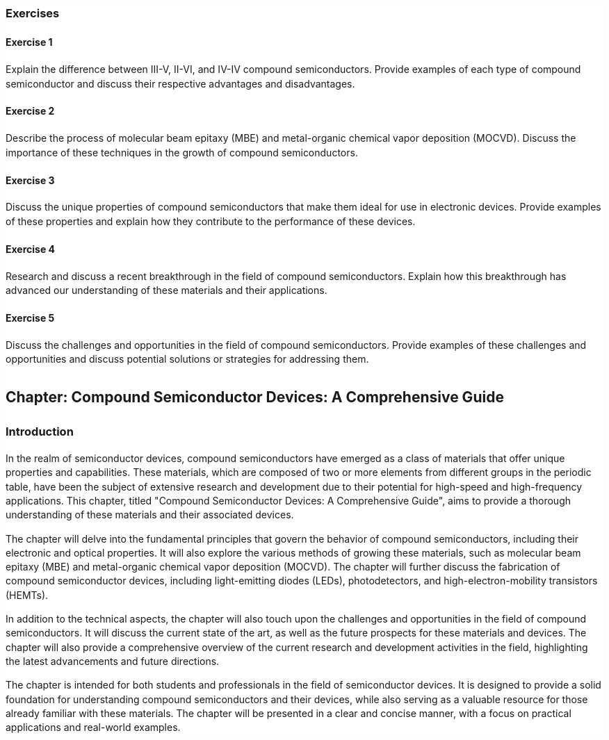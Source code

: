 ### Exercises

#### Exercise 1
Explain the difference between III-V, II-VI, and IV-IV compound semiconductors. Provide examples of each type of compound semiconductor and discuss their respective advantages and disadvantages.

#### Exercise 2
Describe the process of molecular beam epitaxy (MBE) and metal-organic chemical vapor deposition (MOCVD). Discuss the importance of these techniques in the growth of compound semiconductors.

#### Exercise 3
Discuss the unique properties of compound semiconductors that make them ideal for use in electronic devices. Provide examples of these properties and explain how they contribute to the performance of these devices.

#### Exercise 4
Research and discuss a recent breakthrough in the field of compound semiconductors. Explain how this breakthrough has advanced our understanding of these materials and their applications.

#### Exercise 5
Discuss the challenges and opportunities in the field of compound semiconductors. Provide examples of these challenges and opportunities and discuss potential solutions or strategies for addressing them.

## Chapter: Compound Semiconductor Devices: A Comprehensive Guide

### Introduction

In the realm of semiconductor devices, compound semiconductors have emerged as a class of materials that offer unique properties and capabilities. These materials, which are composed of two or more elements from different groups in the periodic table, have been the subject of extensive research and development due to their potential for high-speed and high-frequency applications. This chapter, titled "Compound Semiconductor Devices: A Comprehensive Guide", aims to provide a thorough understanding of these materials and their associated devices.

The chapter will delve into the fundamental principles that govern the behavior of compound semiconductors, including their electronic and optical properties. It will also explore the various methods of growing these materials, such as molecular beam epitaxy (MBE) and metal-organic chemical vapor deposition (MOCVD). The chapter will further discuss the fabrication of compound semiconductor devices, including light-emitting diodes (LEDs), photodetectors, and high-electron-mobility transistors (HEMTs).

In addition to the technical aspects, the chapter will also touch upon the challenges and opportunities in the field of compound semiconductors. It will discuss the current state of the art, as well as the future prospects for these materials and devices. The chapter will also provide a comprehensive overview of the current research and development activities in the field, highlighting the latest advancements and future directions.

The chapter is intended for both students and professionals in the field of semiconductor devices. It is designed to provide a solid foundation for understanding compound semiconductors and their devices, while also serving as a valuable resource for those already familiar with these materials. The chapter will be presented in a clear and concise manner, with a focus on practical applications and real-world examples.
